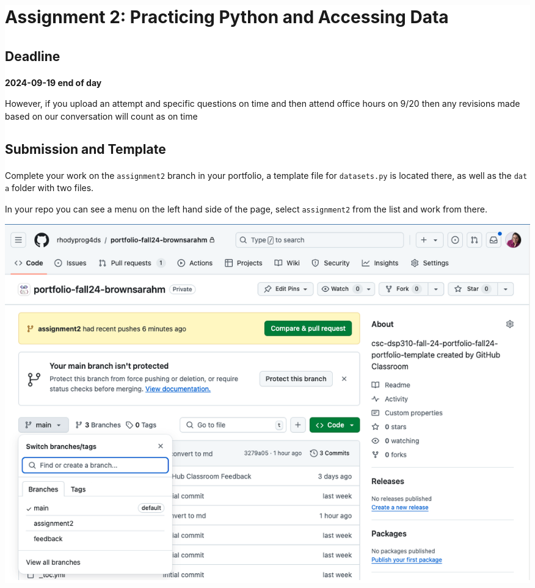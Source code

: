 
# Assignment 2: Practicing Python and Accessing Data

## Deadline 

**2024-09-19 end of day**

However, if you  upload an attempt and specific questions on time and then attend office hours on 9/20 then any revisions made based on our conversation will count as on time

## Submission and Template

Complete your work on the `assignment2` branch in your portfolio, a template file for `datasets.py` is located there, as well as the `data` folder with two files. 

In your repo you can see a menu on the left hand side of the page, select `assignment2` from the list and work from there. 

![screenshot of gh swithcing branch on the code tab](../img/switch_branch.png)



